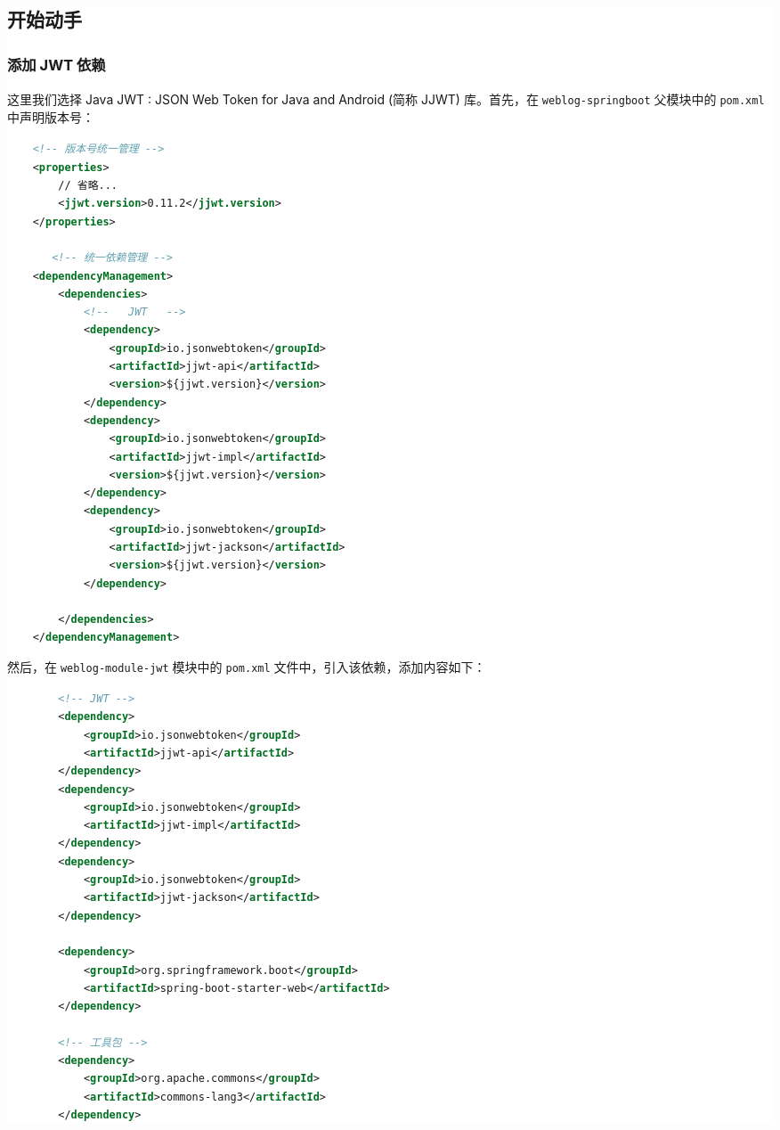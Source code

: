 ## 开始动手

### 添加 JWT 依赖

这里我们选择 Java JWT : JSON Web Token for Java and Android (简称 JJWT) 库。首先，在 `weblog-springboot` 父模块中的 `pom.xml` 中声明版本号：

```xml
    <!-- 版本号统一管理 -->
    <properties>
        // 省略...
        <jjwt.version>0.11.2</jjwt.version>
    </properties>
    
       <!-- 统一依赖管理 -->
    <dependencyManagement>
        <dependencies>
            <!--   JWT   -->
            <dependency>
                <groupId>io.jsonwebtoken</groupId>
                <artifactId>jjwt-api</artifactId>
                <version>${jjwt.version}</version>
            </dependency>
            <dependency>
                <groupId>io.jsonwebtoken</groupId>
                <artifactId>jjwt-impl</artifactId>
                <version>${jjwt.version}</version>
            </dependency>
            <dependency>
                <groupId>io.jsonwebtoken</groupId>
                <artifactId>jjwt-jackson</artifactId>
                <version>${jjwt.version}</version>
            </dependency>
			
        </dependencies>
    </dependencyManagement>
```

然后，在 `weblog-module-jwt` 模块中的 `pom.xml` 文件中，引入该依赖，添加内容如下：

```xml
        <!-- JWT -->
        <dependency>
            <groupId>io.jsonwebtoken</groupId>
            <artifactId>jjwt-api</artifactId>
        </dependency>
        <dependency>
            <groupId>io.jsonwebtoken</groupId>
            <artifactId>jjwt-impl</artifactId>
        </dependency>
        <dependency>
            <groupId>io.jsonwebtoken</groupId>
            <artifactId>jjwt-jackson</artifactId>
        </dependency>

        <dependency>
            <groupId>org.springframework.boot</groupId>
            <artifactId>spring-boot-starter-web</artifactId>
        </dependency>

        <!-- 工具包 -->
        <dependency>
            <groupId>org.apache.commons</groupId>
            <artifactId>commons-lang3</artifactId>
        </dependency>
```